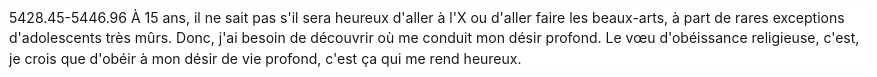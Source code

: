 5428.45-5446.96   À 15 ans, il ne sait pas s'il sera heureux d'aller à l'X ou d'aller faire les beaux-arts, à part de rares exceptions d'adolescents très mûrs. Donc, j'ai besoin de découvrir où me conduit mon désir profond. Le vœu d'obéissance religieuse, c'est, je crois que d'obéir à mon désir de vie profond, c'est ça qui me rend heureux.
